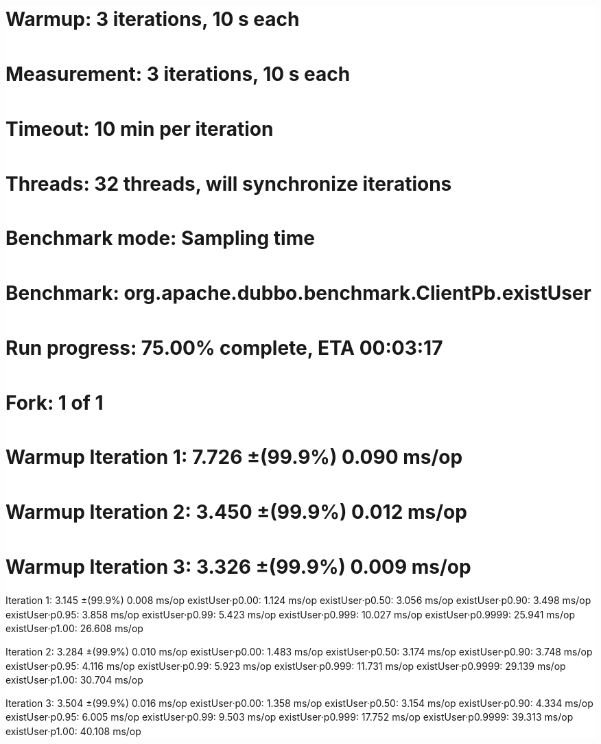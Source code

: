 # Warmup: 3 iterations, 10 s each
# Measurement: 3 iterations, 10 s each
# Timeout: 10 min per iteration
# Threads: 32 threads, will synchronize iterations
# Benchmark mode: Sampling time
# Benchmark: org.apache.dubbo.benchmark.ClientPb.existUser

# Run progress: 75.00% complete, ETA 00:03:17
# Fork: 1 of 1
# Warmup Iteration   1: 7.726 ±(99.9%) 0.090 ms/op
# Warmup Iteration   2: 3.450 ±(99.9%) 0.012 ms/op
# Warmup Iteration   3: 3.326 ±(99.9%) 0.009 ms/op
Iteration   1: 3.145 ±(99.9%) 0.008 ms/op
                 existUser·p0.00:   1.124 ms/op
                 existUser·p0.50:   3.056 ms/op
                 existUser·p0.90:   3.498 ms/op
                 existUser·p0.95:   3.858 ms/op
                 existUser·p0.99:   5.423 ms/op
                 existUser·p0.999:  10.027 ms/op
                 existUser·p0.9999: 25.941 ms/op
                 existUser·p1.00:   26.608 ms/op

Iteration   2: 3.284 ±(99.9%) 0.010 ms/op
                 existUser·p0.00:   1.483 ms/op
                 existUser·p0.50:   3.174 ms/op
                 existUser·p0.90:   3.748 ms/op
                 existUser·p0.95:   4.116 ms/op
                 existUser·p0.99:   5.923 ms/op
                 existUser·p0.999:  11.731 ms/op
                 existUser·p0.9999: 29.139 ms/op
                 existUser·p1.00:   30.704 ms/op

Iteration   3: 3.504 ±(99.9%) 0.016 ms/op
                 existUser·p0.00:   1.358 ms/op
                 existUser·p0.50:   3.154 ms/op
                 existUser·p0.90:   4.334 ms/op
                 existUser·p0.95:   6.005 ms/op
                 existUser·p0.99:   9.503 ms/op
                 existUser·p0.999:  17.752 ms/op
                 existUser·p0.9999: 39.313 ms/op
                 existUser·p1.00:   40.108 ms/op
